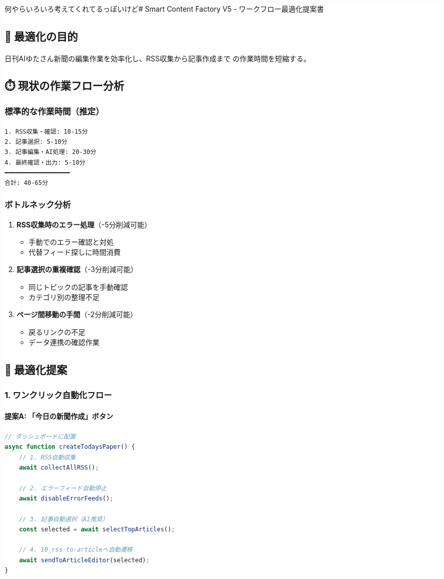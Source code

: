 何やらいろいろ考えてくれてるっぽいけど# Smart Content Factory V5 - ワークフロー最適化提案書

## 🎯 最適化の目的
日刊AIゆたさん新聞の編集作業を効率化し、RSS収集から記事作成まで の作業時間を短縮する。

## ⏱️ 現状の作業フロー分析

### 標準的な作業時間（推定）
```
1. RSS収集・確認: 10-15分
2. 記事選択: 5-10分
3. 記事編集・AI処理: 20-30分
4. 最終確認・出力: 5-10分
━━━━━━━━━━━━━━━━━━
合計: 40-65分
```

### ボトルネック分析
1. **RSS収集時のエラー処理**（-5分削減可能）
   - 手動でのエラー確認と対処
   - 代替フィード探しに時間消費

2. **記事選択の重複確認**（-3分削減可能）
   - 同じトピックの記事を手動確認
   - カテゴリ別の整理不足

3. **ページ間移動の手間**（-2分削減可能）
   - 戻るリンクの不足
   - データ連携の確認作業

## 🚀 最適化提案

### 1. ワンクリック自動化フロー

#### 提案A: 「今日の新聞作成」ボタン
```javascript
// ダッシュボードに配置
async function createTodaysPaper() {
    // 1. RSS自動収集
    await collectAllRSS();
    
    // 2. エラーフィード自動停止
    await disableErrorFeeds();
    
    // 3. 記事自動選択（AI推奨）
    const selected = await selectTopArticles();
    
    // 4. 10_rss-to-articleへ自動遷移
    await sendToArticleEditor(selected);
}
```
